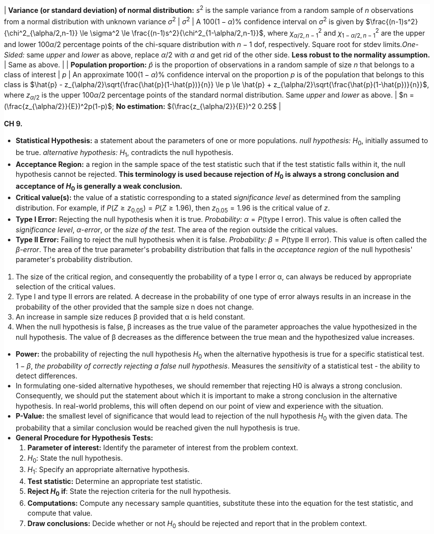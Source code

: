 | **Variance (or standard deviation) of normal distribution:** $s^2$ is the sample variance from a random sample of $n$ observations from a normal distribution with unknown variance $\sigma^2$ | $\sigma^2$ | A $100(1-\alpha)\%$ confidence interval on $\sigma^2$ is given by $\frac{(n-1)s^2}{\chi^2_{\alpha/2,n-1}} \le \sigma^2 \le \frac{(n-1)s^2}{\chi^2_{1-\alpha/2,n-1}}$, where $\chi^2_{\alpha/2,n-1}$ and $\chi^2_{1-\alpha/2,n-1}$ are the upper and lower $100\alpha/2$ percentage points of the chi-square distribution with $n-1$ dof, respectively. Square root for stdev limits.*One-Sided:* same *upper* and *lower* as above, replace $\alpha/2$ with $\alpha$ and get rid of the other side. **Less robust to the normality assumption.** | Same as above.                                                                               |
| **Population proportion:** $\hat{p}$ is the proportion of observations in a random sample of size $n$ that belongs to a class of interest                                                      | $p$        | An approximate $100(1-\alpha)\%$ confidence interval on the proportion $p$ is of the population that belongs to this class is $\hat{p} - z_{\alpha/2}\sqrt{\frac{\hat{p}(1-\hat{p})}{n}} \le p \le \hat{p} + z_{\alpha/2}\sqrt{\frac{\hat{p}(1-\hat{p})}{n}}$, where $z_{\alpha/2}$ is the upper $100\alpha/2$ percentage points of the standard normal distribution. Same *upper* and *lower* as above.                                                                                                                                         | $n = (\frac{z_{\alpha/2}}{E})^2p(1-p)$; **No estimation:** $(\frac{z_{\alpha/2}}{E})^2 0.25$ |

**CH 9.**
- **Statistical Hypothesis:** a statement about the parameters of one or more populations. *null hypothesis:* $H_0$, initially assumed to be true. *alternative hypothesis:* $H_1$, contradicts the null hypothesis.
- **Acceptance Region:** a region in the sample space of the test statistic such that if the test statistic falls within it, the null hypothesis cannot be rejected. **This terminology is used because rejection of $H_0$ is always a strong conclusion and acceptance of $H_0$ is generally a weak conclusion.** 
- **Critical value(s):** the value of a statistic corresponding to a stated *significance level* as determined from the sampling distribution. For example, if $P(Z \ge z_{0.05}) = P(Z\ge 1.96)$, then $z_{0.05} = 1.96$ is the critical value of $z$.
- **Type I Error:** Rejecting the null hypothesis when it is true. *Probability:*  $\alpha = P(\text{type I error})$. This value is often called the *significance level*, $\alpha$-*error*, or the *size of the test*. The area of the region outside the critical values.
- **Type II Error:** Failing to reject the null hypothesis when it is false. *Probability:* $\beta = P(\text{type II error})$. This value is often called the $\beta$-*error*. The area of the true parameter's probability distribution that falls in the *acceptance region* of the null hypothesis' parameter's probability distribution.
1. The size of the critical region, and consequently the probability of a type I error α, can always be reduced by appropriate selection of the critical values.
2. Type I and type II errors are related. A decrease in the probability of one type of error always results in an increase in the probability of the other provided that the sample size n does not change.
3. An increase in sample size reduces β provided that α is held constant.
4. When the null hypothesis is false, β increases as the true value of the parameter approaches the value hypothesized in the null hypothesis. The value of β decreases as the difference between the true mean and the hypothesized value increases.
- **Power:** the probability of rejecting the null hypothesis $H_0$ when the alternative hypothesis is true for a specific statistical test. $1-\beta$, *the probability of correctly rejecting a false null hypothesis*. Measures the *sensitivity* of a statistical test - the ability to detect differences.
- In formulating one-sided alternative hypotheses, we should remember that rejecting H0 is always a strong conclusion. Consequently, we should put the statement about which it is important to make a strong conclusion in the alternative hypothesis. In real-world problems, this will often depend on our point of view and experience with the situation.
- **P-Value:** the smallest level of significance that would lead to rejection of the null hypothesis $H_0$ with the given data. The probability that a similar conclusion would be reached given the null hypothesis is true.
- **General Procedure for Hypothesis Tests:**
	1. **Parameter of interest:** Identify the parameter of interest from the problem context.
	2. $H_0$: State the null hypothesis.
	3. $H_1$: Specify an appropriate alternative hypothesis.
	4. **Test statistic:** Determine an appropriate test statistic.
	5. **Reject $H_0$ if**: State the rejection criteria for the null hypothesis.
	6. **Computations:** Compute any necessary sample quantities, substitute these into the equation for the test statistic, and compute that value.
	7. **Draw conclusions:** Decide whether or not $H_0$ should be rejected and report that in the problem context.
